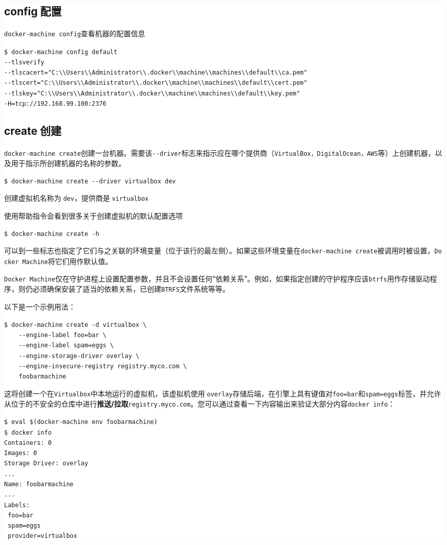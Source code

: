 ## config 配置

`docker-machine config`查看机器的配置信息

```shell
$ docker-machine config default
--tlsverify
--tlscacert="C:\\Users\\Administrator\\.docker\\machine\\machines\\default\\ca.pem"
--tlscert="C:\\Users\\Administrator\\.docker\\machine\\machines\\default\\cert.pem"
--tlskey="C:\\Users\\Administrator\\.docker\\machine\\machines\\default\\key.pem"
-H=tcp://192.168.99.100:2376
```

## create 创建

`docker-machine create`创建一台机器。需要该`--driver`标志来指示应在哪个提供商（`VirtualBox，DigitalOcean，AWS`等）上创建机器，以及用于指示所创建机器的名称的参数。

```shell
$ docker-machine create --driver virtualbox dev
```

创建虚拟机名称为 `dev`，提供商是 `virtualbox`

使用帮助指令会看到很多关于创建虚拟机的默认配置选项

```shell
$ docker-machine create -h
```

可以到一些标志也指定了它们与之关联的环境变量（位于该行的最左侧）。如果这些环境变量在`docker-machine create`被调用时被设置，`Docker Machine`将它们用作默认值。

`Docker Machine`仅在守护进程上设置配置参数，并且不会设置任何“依赖关系”。例如，如果指定创建的守护程序应该`btrfs`用作存储驱动程序，则仍必须确保安装了适当的依赖关系，已创建`BTRFS`文件系统等等。

以下是一个示例用法：

```shell
$ docker-machine create -d virtualbox \
    --engine-label foo=bar \
    --engine-label spam=eggs \
    --engine-storage-driver overlay \
    --engine-insecure-registry registry.myco.com \
    foobarmachine
```

这将创建一个在`Virtualbox`中本地运行的虚拟机，该虚拟机使用 `overlay`存储后端，在引擎上具有键值对`foo=bar`和`spam=eggs`标签，并允许从位于的不安全的仓库中进行**推送/拉取**`registry.myco.com`。您可以通过查看一下内容输出来验证大部分内容`docker info`：

```shell
$ eval $(docker-machine env foobarmachine)
$ docker info
Containers: 0
Images: 0
Storage Driver: overlay
...
Name: foobarmachine
...
Labels:
 foo=bar
 spam=eggs
 provider=virtualbox
```
